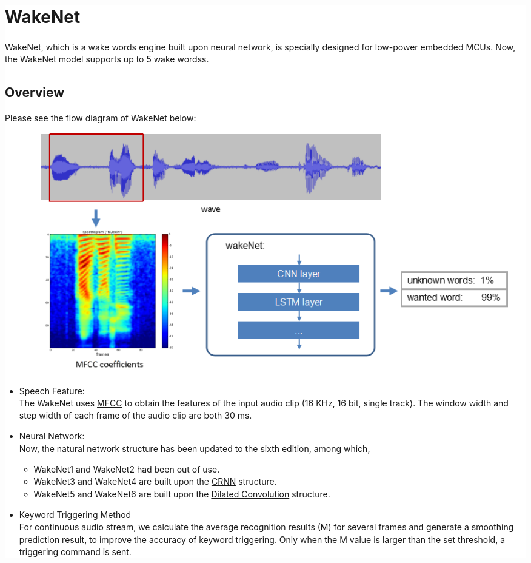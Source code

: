 # WakeNet

WakeNet, which is a wake words engine built upon neural network, is specially designed for low-power embedded MCUs. Now, the WakeNet model supports up to 5 wake wordss.

## Overview

Please see the flow diagram of WakeNet below:

<center>
<img src="../img/wakenet_workflow.png" width = "800" />
</center>

- Speech Feature:  
  The WakeNet uses [MFCC](https://en.wikipedia.org/wiki/Mel-frequency_cepstrum) to obtain the features of the input audio clip (16 KHz, 16 bit, single track). The window width and step width of each frame of the audio clip are both 30 ms. 
      
- Neural Network:  
  Now, the natural network structure has been updated to the sixth edition, among which,  
  - WakeNet1 and WakeNet2 had been out of use.
  - WakeNet3 and WakeNet4 are built upon the [CRNN](https://arxiv.org/abs/1703.05390) structure.
  - WakeNet5 and WakeNet6 are built upon the [Dilated Convolution](https://arxiv.org/pdf/1609.03499.pdf) structure.

         
- Keyword Triggering Method  
  For continuous audio stream, we calculate the average recognition results (M) for several frames and generate a smoothing prediction result, to improve the accuracy of keyword triggering. Only when the M value is larger than the set threshold, a triggering command is sent.  

